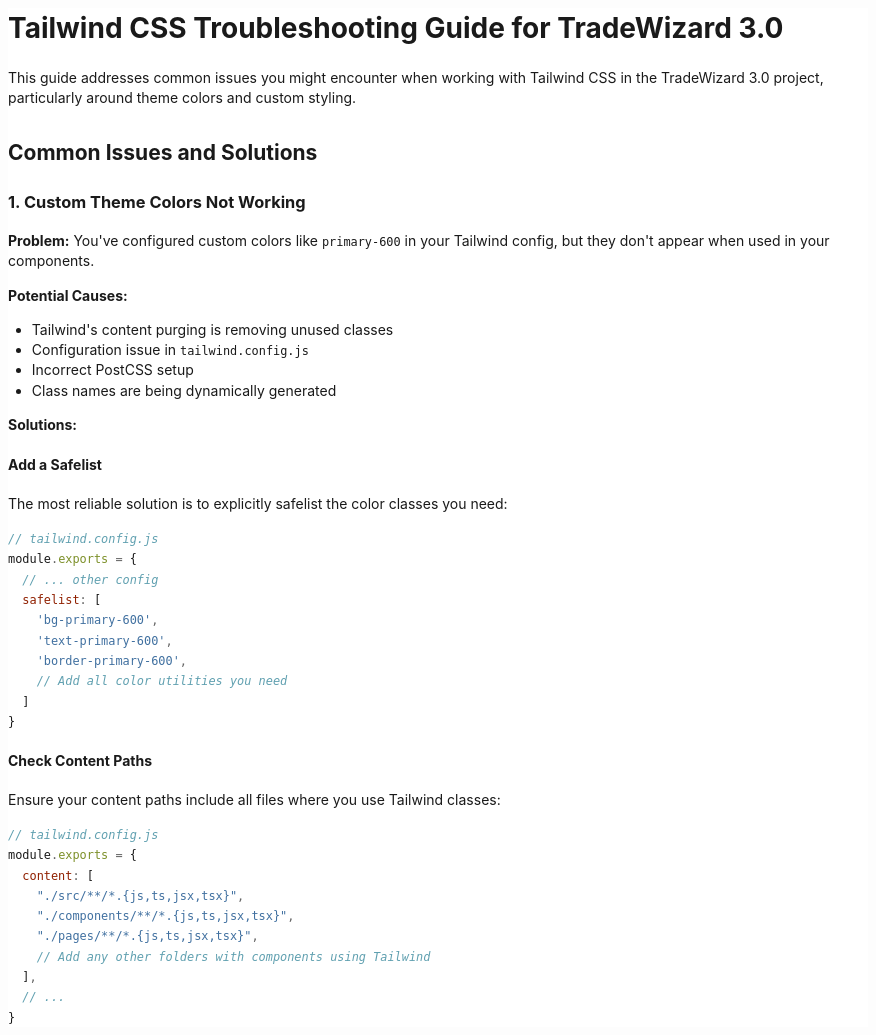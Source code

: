 # Tailwind CSS Troubleshooting Guide for TradeWizard 3.0

This guide addresses common issues you might encounter when working with Tailwind CSS in the TradeWizard 3.0 project, particularly around theme colors and custom styling.

## Common Issues and Solutions

### 1. Custom Theme Colors Not Working

**Problem:** You've configured custom colors like `primary-600` in your Tailwind config, but they don't appear when used in your components.

**Potential Causes:**
- Tailwind's content purging is removing unused classes
- Configuration issue in `tailwind.config.js`
- Incorrect PostCSS setup
- Class names are being dynamically generated

**Solutions:**

#### Add a Safelist

The most reliable solution is to explicitly safelist the color classes you need:

```js
// tailwind.config.js
module.exports = {
  // ... other config
  safelist: [
    'bg-primary-600',
    'text-primary-600',
    'border-primary-600',
    // Add all color utilities you need
  ]
}
```

#### Check Content Paths

Ensure your content paths include all files where you use Tailwind classes:

```js
// tailwind.config.js
module.exports = {
  content: [
    "./src/**/*.{js,ts,jsx,tsx}",
    "./components/**/*.{js,ts,jsx,tsx}",
    "./pages/**/*.{js,ts,jsx,tsx}",
    // Add any other folders with components using Tailwind
  ],
  // ...
}
```
